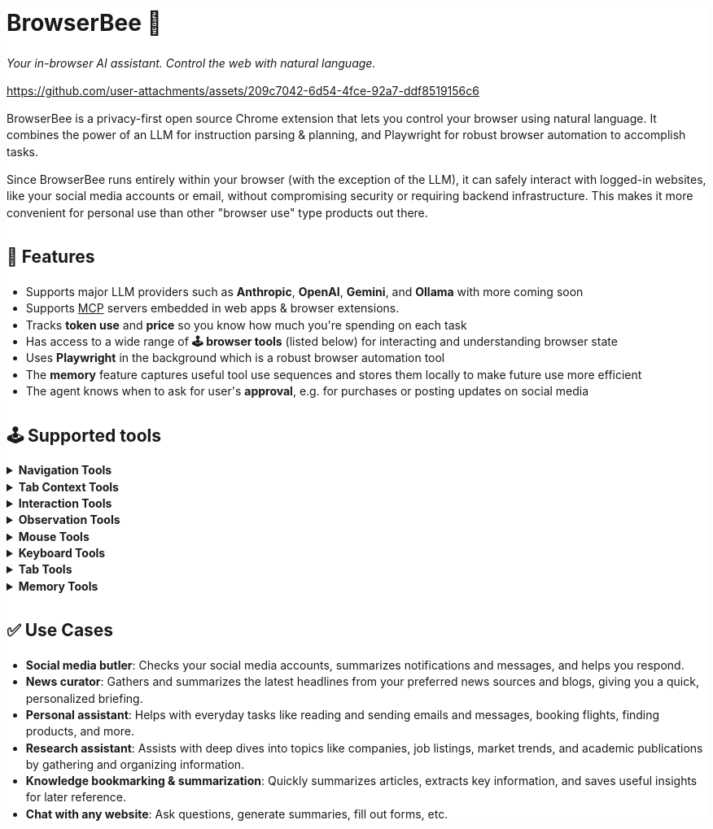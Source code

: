 # BrowserBee 🐝
*Your in-browser AI assistant. Control the web with natural language.*

https://github.com/user-attachments/assets/209c7042-6d54-4fce-92a7-ddf8519156c6

BrowserBee is a privacy-first open source Chrome extension that lets you control your browser using natural language. It combines the power of an LLM for instruction parsing & planning, and Playwright for robust browser automation to accomplish tasks.

Since BrowserBee runs entirely within your browser (with the exception of the LLM), it can safely interact with logged-in websites, like your social media accounts or email, without compromising security or requiring backend infrastructure. This makes it more convenient for personal use than other "browser use" type products out there.

## 🎲 Features 

- Supports major LLM providers such as **Anthropic**, **OpenAI**, **Gemini**, and **Ollama** with more coming soon
- Supports [MCP](https://modelcontextprotocol.io/introduction) servers embedded in web apps & browser extensions.
- Tracks **token use** and **price** so you know how much you're spending on each task
- Has access to a wide range of **🕹️ browser tools** (listed below) for interacting and understanding browser state
- Uses **Playwright** in the background which is a robust browser automation tool
- The **memory** feature captures useful tool use sequences and stores them locally to make future use more efficient
- The agent knows when to ask for user's **approval**, e.g. for purchases or posting updates on social media

## 🕹️ Supported tools

<details><summary><b>Navigation Tools</b></summary></details>

<details><summary><b>Tab Context Tools</b></summary></details>

<details><summary><b>Interaction Tools</b></summary></details>

<details><summary><b>Observation Tools</b></summary></details>

<details><summary><b>Mouse Tools</b></summary></details>

<details><summary><b>Keyboard Tools</b></summary></details>

<details><summary><b>Tab Tools</b></summary></details>

<details><summary><b>Memory Tools</b></summary></details>

## ✅ Use Cases

- **Social media butler**: Checks your social media accounts, summarizes notifications and messages, and helps you respond.
- **News curator**: Gathers and summarizes the latest headlines from your preferred news sources and blogs, giving you a quick, personalized briefing.
- **Personal assistant**: Helps with everyday tasks like reading and sending emails and messages, booking flights, finding products, and more.
- **Research assistant**: Assists with deep dives into topics like companies, job listings, market trends, and academic publications by gathering and organizing information.
- **Knowledge bookmarking & summarization**: Quickly summarizes articles, extracts key information, and saves useful insights for later reference.
- **Chat with any website**: Ask questions, generate summaries, fill out forms, etc.
